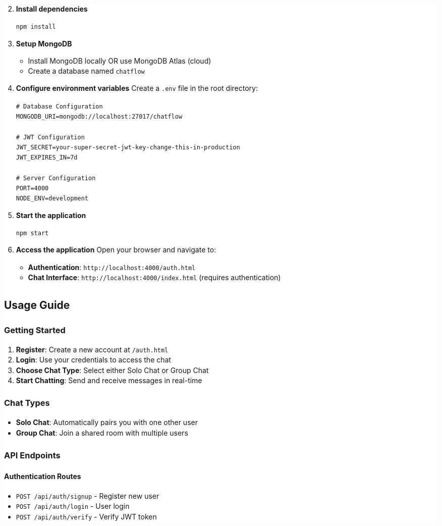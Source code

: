 2. **Install dependencies**
   ```bash
   npm install
   ```

3. **Setup MongoDB**
   - Install MongoDB locally OR use MongoDB Atlas (cloud)
   - Create a database named `chatflow`

4. **Configure environment variables**
   Create a `.env` file in the root directory:
   ```env
   # Database Configuration
   MONGODB_URI=mongodb://localhost:27017/chatflow
   
   # JWT Configuration  
   JWT_SECRET=your-super-secret-jwt-key-change-this-in-production
   JWT_EXPIRES_IN=7d
   
   # Server Configuration
   PORT=4000
   NODE_ENV=development
   ```

5. **Start the application**
   ```bash
   npm start
   ```

6. **Access the application**
   Open your browser and navigate to:
   - **Authentication**: `http://localhost:4000/auth.html`
   - **Chat Interface**: `http://localhost:4000/index.html` (requires authentication)

## Usage Guide

### Getting Started
1. **Register**: Create a new account at `/auth.html`
2. **Login**: Use your credentials to access the chat
3. **Choose Chat Type**: Select either Solo Chat or Group Chat
4. **Start Chatting**: Send and receive messages in real-time

### Chat Types
- **Solo Chat**: Automatically pairs you with one other user
- **Group Chat**: Join a shared room with multiple users

### API Endpoints

#### Authentication Routes
- `POST /api/auth/signup` - Register new user
- `POST /api/auth/login` - User login
- `POST /api/auth/verify` - Verify JWT token
